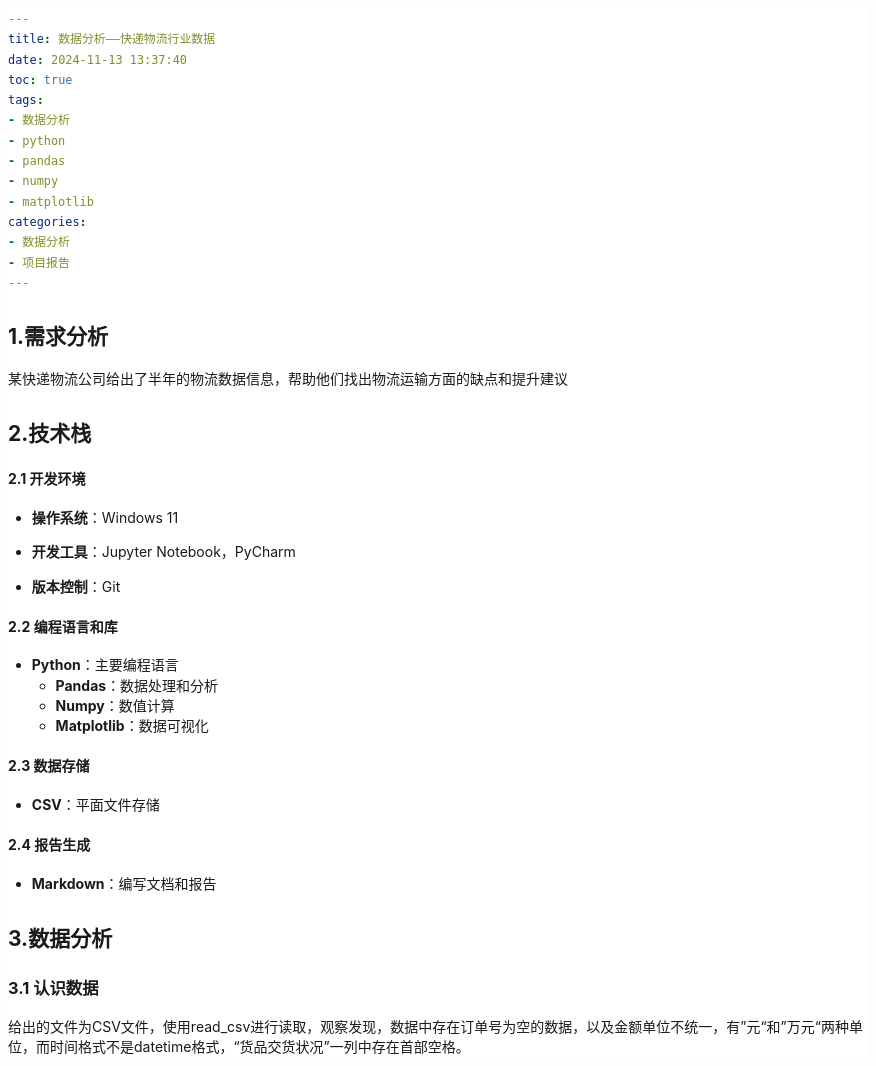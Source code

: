 ```yaml
---
title: 数据分析——快递物流行业数据
date: 2024-11-13 13:37:40
toc: true
tags:
- 数据分析
- python
- pandas
- numpy
- matplotlib
categories:
- 数据分析
- 项目报告
---
```


## 1.需求分析

某快递物流公司给出了半年的物流数据信息，帮助他们找出物流运输方面的缺点和提升建议



## 2.技术栈

#### 2.1 开发环境

- **操作系统**：Windows 11

- **开发工具**：Jupyter Notebook，PyCharm

- **版本控制**：Git

#### 2.2 编程语言和库

- **Python**：主要编程语言
  - **Pandas**：数据处理和分析
  - **Numpy**：数值计算
  - **Matplotlib**：数据可视化

#### 2.3 数据存储

- **CSV**：平面文件存储

#### 2.4 报告生成

- **Markdown**：编写文档和报告

## 3.数据分析

### 3.1 认识数据

给出的文件为CSV文件，使用read_csv进行读取，观察发现，数据中存在订单号为空的数据，以及金额单位不统一，有”元“和”万元“两种单位，而时间格式不是datetime格式，“货品交货状况”一列中存在首部空格。

